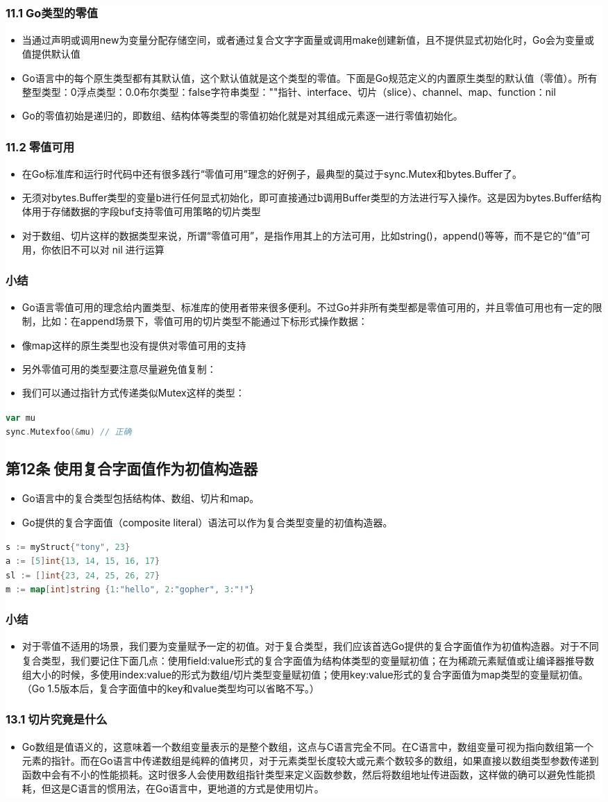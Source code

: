 ### 11.1 Go类型的零值

+ 当通过声明或调用new为变量分配存储空间，或者通过复合文字字面量或调用make创建新值，且不提供显式初始化时，Go会为变量或值提供默认值

+ Go语言中的每个原生类型都有其默认值，这个默认值就是这个类型的零值。下面是Go规范定义的内置原生类型的默认值（零值）。所有整型类型：0浮点类型：0.0布尔类型：false字符串类型：""指针、interface、切片（slice）、channel、map、function：nil

+ Go的零值初始是递归的，即数组、结构体等类型的零值初始化就是对其组成元素逐一进行零值初始化。

### 11.2 零值可用

+ 在Go标准库和运行时代码中还有很多践行“零值可用”理念的好例子，最典型的莫过于sync.Mutex和bytes.Buffer了。

+ 无须对bytes.Buffer类型的变量b进行任何显式初始化，即可直接通过b调用Buffer类型的方法进行写入操作。这是因为bytes.Buffer结构体用于存储数据的字段buf支持零值可用策略的切片类型

+ 对于数组、切片这样的数据类型来说，所谓“零值可用”，是指作用其上的方法可用，比如string()，append()等等，而不是它的“值”可用，你依旧不可以对 nil 进行运算

### 小结

+ Go语言零值可用的理念给内置类型、标准库的使用者带来很多便利。不过Go并非所有类型都是零值可用的，并且零值可用也有一定的限制，比如：在append场景下，零值可用的切片类型不能通过下标形式操作数据：

+ 像map这样的原生类型也没有提供对零值可用的支持

+ 另外零值可用的类型要注意尽量避免值复制：

+ 我们可以通过指针方式传递类似Mutex这样的类型：
```go
var mu 
sync.Mutexfoo(&mu) // 正确
```

## 第12条 使用复合字面值作为初值构造器

+ Go语言中的复合类型包括结构体、数组、切片和map。

+ Go提供的复合字面值（composite literal）语法可以作为复合类型变量的初值构造器。

```go
s := myStruct{"tony", 23}
a := [5]int{13, 14, 15, 16, 17}
sl := []int{23, 24, 25, 26, 27}
m := map[int]string {1:"hello", 2:"gopher", 3:"!"}
```

### 小结
+ 对于零值不适用的场景，我们要为变量赋予一定的初值。对于复合类型，我们应该首选Go提供的复合字面值作为初值构造器。对于不同复合类型，我们要记住下面几点：使用field:value形式的复合字面值为结构体类型的变量赋初值；在为稀疏元素赋值或让编译器推导数组大小的时候，多使用index:value的形式为数组/切片类型变量赋初值；使用key:value形式的复合字面值为map类型的变量赋初值。（Go 1.5版本后，复合字面值中的key和value类型均可以省略不写。）

### 13.1 切片究竟是什么

+ Go数组是值语义的，这意味着一个数组变量表示的是整个数组，这点与C语言完全不同。在C语言中，数组变量可视为指向数组第一个元素的指针。而在Go语言中传递数组是纯粹的值拷贝，对于元素类型长度较大或元素个数较多的数组，如果直接以数组类型参数传递到函数中会有不小的性能损耗。这时很多人会使用数组指针类型来定义函数参数，然后将数组地址传进函数，这样做的确可以避免性能损耗，但这是C语言的惯用法，在Go语言中，更地道的方式是使用切片。
